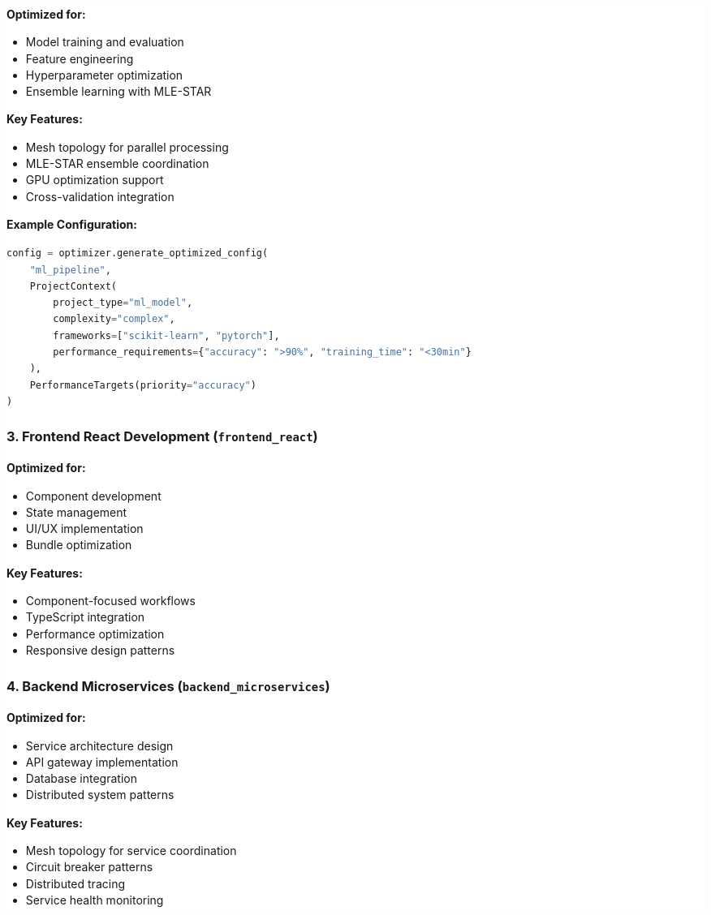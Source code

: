 **Optimized for:**
- Model training and evaluation
- Feature engineering
- Hyperparameter optimization
- Ensemble learning with MLE-STAR

**Key Features:**
- Mesh topology for parallel processing
- MLE-STAR ensemble coordination
- GPU optimization support
- Cross-validation integration

**Example Configuration:**
```python
config = optimizer.generate_optimized_config(
    "ml_pipeline",
    ProjectContext(
        project_type="ml_model",
        complexity="complex",
        frameworks=["scikit-learn", "pytorch"],
        performance_requirements={"accuracy": ">90%", "training_time": "<30min"}
    ),
    PerformanceTargets(priority="accuracy")
)
```

### 3. Frontend React Development (`frontend_react`)

**Optimized for:**
- Component development
- State management
- UI/UX implementation
- Bundle optimization

**Key Features:**
- Component-focused workflows
- TypeScript integration
- Performance optimization
- Responsive design patterns

### 4. Backend Microservices (`backend_microservices`)

**Optimized for:**
- Service architecture design
- API gateway implementation
- Database integration
- Distributed system patterns

**Key Features:**
- Mesh topology for service coordination
- Circuit breaker patterns
- Distributed tracing
- Service health monitoring
